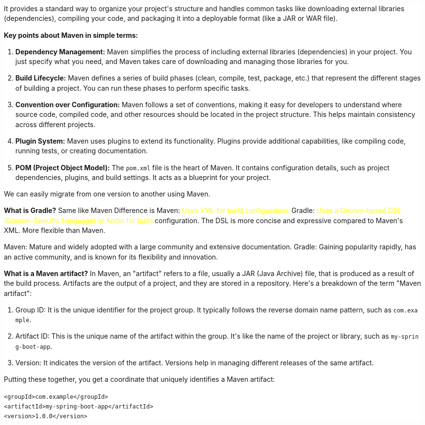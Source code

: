 It provides a standard way to organize your project's structure and handles common tasks like downloading external libraries (dependencies), compiling your code, and packaging it into a deployable format (like a JAR or WAR file).

**Key points about Maven in simple terms:**

1. **Dependency Management:** Maven simplifies the process of including external libraries (dependencies) in your project. You just specify what you need, and Maven takes care of downloading and managing those libraries for you.

2. **Build Lifecycle:** Maven defines a series of build phases (clean, compile, test, package, etc.) that represent the different stages of building a project. You can run these phases to perform specific tasks.

3. **Convention over Configuration:** Maven follows a set of conventions, making it easy for developers to understand where source code, compiled code, and other resources should be located in the project structure. This helps maintain consistency across different projects.

4. **Plugin System:** Maven uses plugins to extend its functionality. Plugins provide additional capabilities, like compiling code, running tests, or creating documentation.

5. **POM (Project Object Model):** The `pom.xml` file is the heart of Maven. It contains configuration details, such as project dependencies, plugins, and build settings. It acts as a blueprint for your project.

We can easily migrate from one version to another using Maven.

**What is Gradle?**
Same like Maven Difference is
Maven: <font color="#ffff00">Uses XML for build configuration.</font>
Gradle: <font color="#ffff00">Uses a Groovy-based DSL (Domain-Specific Language) or Kotlin for build </font>configuration. The DSL is more concise and expressive compared to Maven's XML. More flexible than Maven.

Maven: Mature and widely adopted with a large community and extensive documentation.
Gradle: Gaining popularity rapidly, has an active community, and is known for its flexibility and innovation.


**What is a Maven artifact?**
In Maven, an "artifact" refers to a file, usually a JAR (Java Archive) file, that is produced as a result of the build process. Artifacts are the output of a project, and they are stored in a repository. Here's a breakdown of the term "Maven artifact":

1. Group ID: It is the unique identifier for the project group. It typically follows the reverse domain name pattern, such as `com.example`.

2. Artifact ID: This is the unique name of the artifact within the group. It's like the name of the project or library, such as `my-spring-boot-app`.

3. Version: It indicates the version of the artifact. Versions help in managing different releases of the same artifact.

Putting these together, you get a coordinate that uniquely identifies a Maven artifact:
```
<groupId>com.example</groupId>
<artifactId>my-spring-boot-app</artifactId>
<version>1.0.0</version>
```
